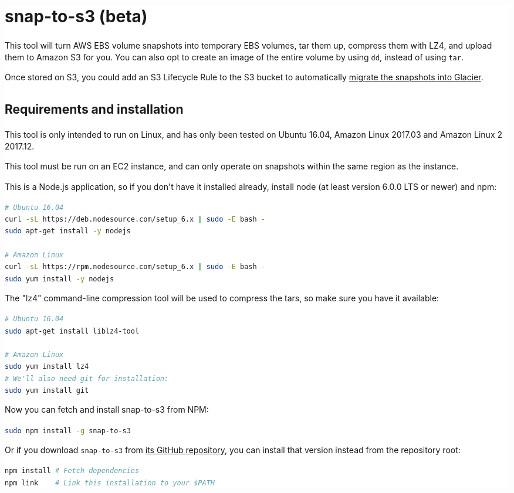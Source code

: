 # snap-to-s3 (beta)

This tool will turn AWS EBS volume snapshots into temporary EBS volumes, tar them up, compress 
them with LZ4, and upload them to Amazon S3 for you. You can also opt to create an image of the 
entire volume by using `dd`, instead of using `tar`.

Once stored on S3, you could add an S3 Lifecycle Rule to the S3 bucket to automatically [migrate
the snapshots into Glacier](http://docs.aws.amazon.com/AmazonS3/latest/dev/lifecycle-transition-general-considerations.html#before-deciding-to-archive-objects).

## Requirements and installation

This tool is only intended to run on Linux, and has only been tested on Ubuntu 16.04,
Amazon Linux 2017.03 and Amazon Linux 2 2017.12.

This tool must be run on an EC2 instance, and can only operate on snapshots within the same
region as the instance.

This is a Node.js application, so if you don't have it installed already, install node (at least
version 6.0.0 LTS or newer) and npm:

```bash
# Ubuntu 16.04
curl -sL https://deb.nodesource.com/setup_6.x | sudo -E bash -
sudo apt-get install -y nodejs

# Amazon Linux
curl -sL https://rpm.nodesource.com/setup_6.x | sudo -E bash -
sudo yum install -y nodejs
```

The "lz4" command-line compression tool will be used to compress the tars, so make sure you 
have it available:

```bash
# Ubuntu 16.04
sudo apt-get install liblz4-tool

# Amazon Linux
sudo yum install lz4
# We'll also need git for installation:
sudo yum install git
```

Now you can fetch and install snap-to-s3 from NPM:

```bash
sudo npm install -g snap-to-s3
```

Or if you download `snap-to-s3` from [its GitHub repository](https://github.com/thenickdude/snap-to-s3), 
you can install that version instead from the repository root:

```bash
npm install # Fetch dependencies
npm link    # Link this installation to your $PATH
```
